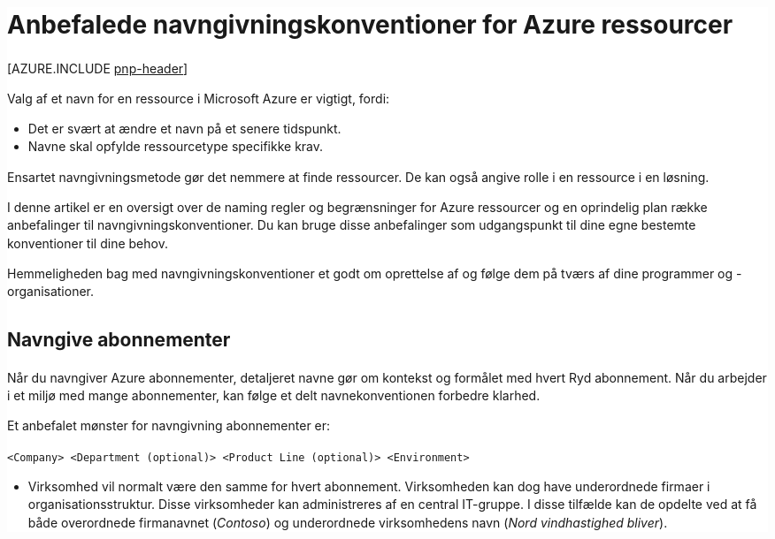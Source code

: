 <properties
   pageTitle="Anbefalede navngivningskonventioner for Azure ressourcer | Vejledning | Microsoft Azure"
   description="Anbefalede navngivningskonventioner for Azure ressourcer. Sådan navngives virtuelle maskiner, lager konti, netværk, virtuelle netværk, undernet og andre Azure enheder"
   services=""
   documentationCenter="na"
   authors="bennage"
   manager="marksou"
   editor=""
   tags=""/>

<tags
   ms.service="guidance"
   ms.devlang="na"
   ms.topic="article"
   ms.tgt_pltfrm="na"
   ms.workload="na"
   ms.date="08/27/2016"
   ms.author="christb"/>
   
# <a name="recommended-naming-conventions-for-azure-resources"></a>Anbefalede navngivningskonventioner for Azure ressourcer

[AZURE.INCLUDE [pnp-header](../../includes/guidance-pnp-header-include.md)]

Valg af et navn for en ressource i Microsoft Azure er vigtigt, fordi:

- Det er svært at ændre et navn på et senere tidspunkt.
- Navne skal opfylde ressourcetype specifikke krav.

Ensartet navngivningsmetode gør det nemmere at finde ressourcer. De kan også angive rolle i en ressource i en løsning.

I denne artikel er en oversigt over de naming regler og begrænsninger for Azure ressourcer og en oprindelig plan række anbefalinger til navngivningskonventioner.  Du kan bruge disse anbefalinger som udgangspunkt til dine egne bestemte konventioner til dine behov.  

Hemmeligheden bag med navngivningskonventioner et godt om oprettelse af og følge dem på tværs af dine programmer og -organisationer. 

## <a name="naming-subscriptions"></a>Navngive abonnementer

Når du navngiver Azure abonnementer, detaljeret navne gør om kontekst og formålet med hvert Ryd abonnement.  Når du arbejder i et miljø med mange abonnementer, kan følge et delt navnekonventionen forbedre klarhed.

Et anbefalet mønster for navngivning abonnementer er:

`<Company> <Department (optional)> <Product Line (optional)> <Environment>`

- Virksomhed vil normalt være den samme for hvert abonnement. Virksomheden kan dog have underordnede firmaer i organisationsstruktur. Disse virksomheder kan administreres af en central IT-gruppe. I disse tilfælde kan de opdelte ved at få både overordnede firmanavnet (*Contoso*) og underordnede virksomhedens navn (*Nord vindhastighed bliver*).
